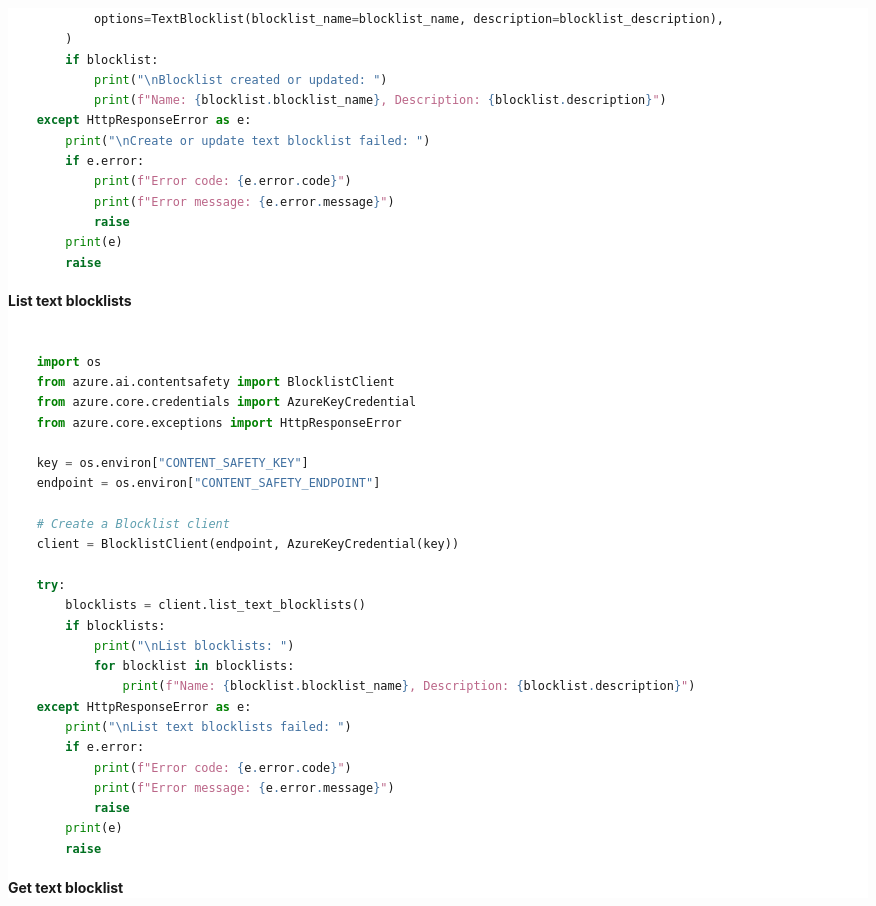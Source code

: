 ```python
            options=TextBlocklist(blocklist_name=blocklist_name, description=blocklist_description),
        )
        if blocklist:
            print("\nBlocklist created or updated: ")
            print(f"Name: {blocklist.blocklist_name}, Description: {blocklist.description}")
    except HttpResponseError as e:
        print("\nCreate or update text blocklist failed: ")
        if e.error:
            print(f"Error code: {e.error.code}")
            print(f"Error message: {e.error.message}")
            raise
        print(e)
        raise
```



#### List text blocklists


```python

    import os
    from azure.ai.contentsafety import BlocklistClient
    from azure.core.credentials import AzureKeyCredential
    from azure.core.exceptions import HttpResponseError

    key = os.environ["CONTENT_SAFETY_KEY"]
    endpoint = os.environ["CONTENT_SAFETY_ENDPOINT"]

    # Create a Blocklist client
    client = BlocklistClient(endpoint, AzureKeyCredential(key))

    try:
        blocklists = client.list_text_blocklists()
        if blocklists:
            print("\nList blocklists: ")
            for blocklist in blocklists:
                print(f"Name: {blocklist.blocklist_name}, Description: {blocklist.description}")
    except HttpResponseError as e:
        print("\nList text blocklists failed: ")
        if e.error:
            print(f"Error code: {e.error.code}")
            print(f"Error message: {e.error.message}")
            raise
        print(e)
        raise
```



#### Get text blocklist


[code_of_conduct]: https://opensource.microsoft.com/codeofconduct/
[authenticate_with_token]: https://docs.microsoft.com/azure/cognitive-services/authentication?tabs=powershell#authenticate-with-an-authentication-token
[azure_identity_credentials]: https://github.com/Azure/azure-sdk-for-python/tree/main/sdk/identity/azure-identity#credentials
[azure_identity_pip]: https://pypi.org/project/azure-identity/
[default_azure_credential]: https://github.com/Azure/azure-sdk-for-python/tree/main/sdk/identity/azure-identity#defaultazurecredential
[pip]: https://pypi.org/project/pip/
[azure_sub]: https://azure.microsoft.com/free/
[contentsafety_overview]: https://aka.ms/acs-doc
[azure_portal]: https://ms.portal.azure.com/
[azure_cli_endpoint_lookup]: https://docs.microsoft.com/cli/azure/cognitiveservices/account?view=azure-cli-latest#az-cognitiveservices-account-show
[azure_cli_key_lookup]: https://docs.microsoft.com/cli/azure/cognitiveservices/account/keys?view=azure-cli-latest#az-cognitiveservices-account-keys-list
[azure_core_exception]: https://azuresdkdocs.blob.core.windows.net/$web/python/azure-core/latest/azure.core.html#module-azure.core.exceptions
[authenticate_with_microsoft_entra_id]: https://learn.microsoft.com/azure/ai-services/authentication?tabs=powershell#authenticate-with-microsoft-entra-id
[text_severity_levels]: https://learn.microsoft.com/azure/ai-services/content-safety/concepts/harm-categories?tabs=definitions#text-content
[image_severity_levels]: https://learn.microsoft.com/azure/ai-services/content-safety/concepts/harm-categories?tabs=definitions#image-content